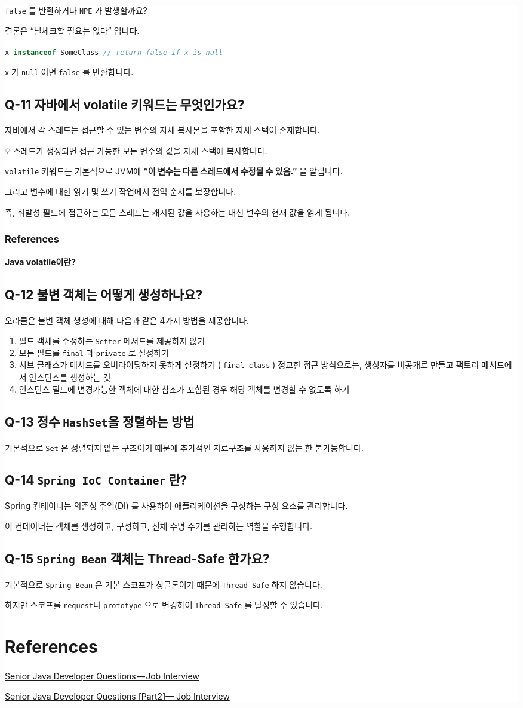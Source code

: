 `false` 를 반환하거나 `NPE` 가 발생할까요?

결론은 “널체크할 필요는 없다” 입니다.

```java
x instanceof SomeClass // return false if x is null
```

`x` 가 `null` 이면 `false` 를 반환합니다.

## Q-11 자바에서 volatile 키워드는 무엇인가요?

자바에서 각 스레드는 접근할 수 있는 변수의 자체 복사본을 포함한 자체 스택이 존재합니다.

<aside>
💡 스레드가 생성되면 접근 가능한 모든 변수의 값을 자체 스택에 복사합니다.

</aside>

`volatile` 키워드는 기본적으로 JVM에 **“이 변수는 다른 스레드에서 수정될 수 있음.”** 을 알립니다.

그리고 변수에 대한 읽기 및 쓰기 작업에서 전역 순서를 보장합니다.

즉, 휘발성 필드에 접근하는 모든 스레드는 캐시된 값을 사용하는 대신 변수의 현재 값을 읽게 됩니다.

### References

**[Java volatile이란?](https://nesoy.github.io/articles/2018-06/Java-volatile)**

## Q-12 불변 객체는 어떻게 생성하나요?

오라클은 불변 객체 생성에 대해 다음과 같은 4가지 방법을 제공합니다.

1. 필드 객체를 수정하는 `Setter` 메서드를 제공하지 않기
2. 모든 필드를 `final` 과 `private` 로 설정하기
3. 서브 클래스가 메서드를 오버라이딩하지 못하게 설정하기 ( `final class` )
정교한 접근 방식으로는, 생성자를 비공개로 만들고 팩토리 메서드에서 인스턴스를 생성하는 것
4. 인스턴스 필드에 변경가능한 객체에 대한 참조가 포함된 경우 해당 객체를 변경할 수 없도록 하기

## Q-13 정수 `HashSet`을 정렬하는 방법

기본적으로 `Set` 은 정렬되지 않는 구조이기 때문에 추가적인 자료구조를 사용하지 않는 한 불가능합니다.

## Q-14 `Spring IoC Container` 란?

Spring 컨테이너는 의존성 주입(DI) 를 사용하여 애플리케이션을 구성하는 구성 요소를 관리합니다.

이 컨테이너는 객체를 생성하고, 구성하고, 전체 수명 주기를 관리하는 역할을 수행합니다.

## Q-15 `Spring Bean` 객체는 Thread-Safe 한가요?

기본적으로 `Spring Bean` 은 기본 스코프가 싱글톤이기 때문에 `Thread-Safe` 하지 않습니다.

하지만 스코프를 `request`나 `prototype` 으로 변경하여 `Thread-Safe` 를 달성할 수 있습니다.

# References

[Senior Java Developer Questions — Job Interview](https://bayramblog.medium.com/senior-java-developer-questions-job-interview-c17d664cef05)

[Senior Java Developer Questions [Part2]— Job Interview](https://bayramblog.medium.com/senior-java-developer-questions-part2-job-interview-d9154b40a15e)